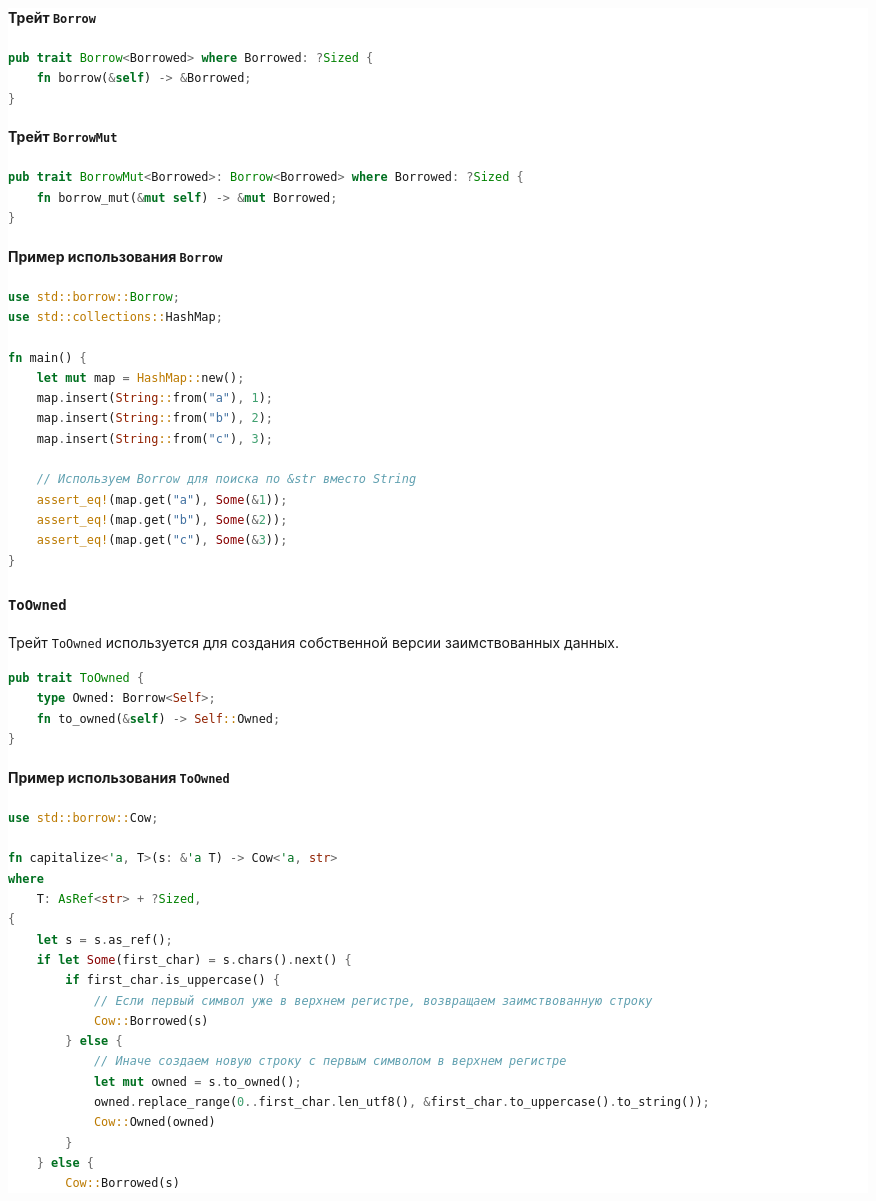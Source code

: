 #### Трейт `Borrow`

```rust
pub trait Borrow<Borrowed> where Borrowed: ?Sized {
    fn borrow(&self) -> &Borrowed;
}
```

#### Трейт `BorrowMut`

```rust
pub trait BorrowMut<Borrowed>: Borrow<Borrowed> where Borrowed: ?Sized {
    fn borrow_mut(&mut self) -> &mut Borrowed;
}
```

#### Пример использования `Borrow`

```rust
use std::borrow::Borrow;
use std::collections::HashMap;

fn main() {
    let mut map = HashMap::new();
    map.insert(String::from("a"), 1);
    map.insert(String::from("b"), 2);
    map.insert(String::from("c"), 3);
    
    // Используем Borrow для поиска по &str вместо String
    assert_eq!(map.get("a"), Some(&1));
    assert_eq!(map.get("b"), Some(&2));
    assert_eq!(map.get("c"), Some(&3));
}
```

### `ToOwned`

Трейт `ToOwned` используется для создания собственной версии заимствованных данных.

```rust
pub trait ToOwned {
    type Owned: Borrow<Self>;
    fn to_owned(&self) -> Self::Owned;
}
```

#### Пример использования `ToOwned`

```rust
use std::borrow::Cow;

fn capitalize<'a, T>(s: &'a T) -> Cow<'a, str>
where
    T: AsRef<str> + ?Sized,
{
    let s = s.as_ref();
    if let Some(first_char) = s.chars().next() {
        if first_char.is_uppercase() {
            // Если первый символ уже в верхнем регистре, возвращаем заимствованную строку
            Cow::Borrowed(s)
        } else {
            // Иначе создаем новую строку с первым символом в верхнем регистре
            let mut owned = s.to_owned();
            owned.replace_range(0..first_char.len_utf8(), &first_char.to_uppercase().to_string());
            Cow::Owned(owned)
        }
    } else {
        Cow::Borrowed(s)
```